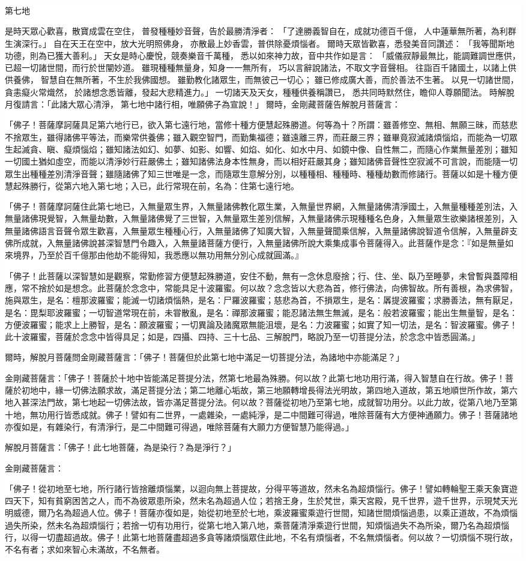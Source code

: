 第七地


是時天眾心歡喜，散寶成雲在空住，
普發種種妙音聲，告於最勝清淨者：
「了達勝義智自在，成就功德百千億，
人中蓮華無所著，為利群生演深行。」
自在天王在空中，放大光明照佛身，
亦散最上妙香雲，普供除憂煩惱者。
爾時天眾皆歡喜，悉發美音同讚述：
「我等聞斯地功德，則為已獲大善利。」
天女是時心慶悅，競奏樂音千萬種，
悉以如來神力故，音中共作如是言：
「威儀寂靜最無比，能調難調世應供，
已超一切諸世間，而行於世闡妙道。
雖現種種無量身，知身一一無所有，
巧以言辭說諸法，不取文字音聲相。
往詣百千諸國土，以諸上供供養佛，
智慧自在無所著，不生於我佛國想。
雖勤教化諸眾生，而無彼己一切心；
雖已修成廣大善，而於善法不生著。
以見一切諸世間，貪恚癡火常熾然，
於諸想念悉皆離，發起大悲精進力。」
一切諸天及天女，種種供養稱讚已，
悉共同時默然住，瞻仰人尊願聞法。
時解脫月復請言：「此諸大眾心清淨，
第七地中諸行相，唯願佛子為宣說！」
爾時，金剛藏菩薩告解脫月菩薩言：

「佛子！菩薩摩訶薩具足第六地行已，欲入第七遠行地，當修十種方便慧起殊勝道。何等為十？所謂：雖善修空、無相、無願三昧，而慈悲不捨眾生，雖得諸佛平等法，而樂常供養佛；雖入觀空智門，而勤集福德；雖遠離三界，而莊嚴三界；雖畢竟寂滅諸煩惱焰，而能為一切眾生起滅貪、瞋、癡煩惱焰；雖知諸法如幻、如夢、如影、如響、如焰、如化、如水中月、如鏡中像、自性無二，而隨心作業無量差別；雖知一切國土猶如虛空，而能以清淨妙行莊嚴佛土；雖知諸佛法身本性無身，而以相好莊嚴其身；雖知諸佛音聲性空寂滅不可言說，而能隨一切眾生出種種差別清淨音聲；雖隨諸佛了知三世唯是一念，而隨眾生意解分別，以種種相、種種時、種種劫數而修諸行。菩薩以如是十種方便慧起殊勝行，從第六地入第七地；入已，此行常現在前，名為：住第七遠行地。

「佛子！菩薩摩訶薩住此第七地已，入無量眾生界，入無量諸佛教化眾生業，入無量世界網，入無量諸佛清淨國土，入無量種種差別法，入無量諸佛現覺智，入無量劫數，入無量諸佛覺了三世智，入無量眾生差別信解，入無量諸佛示現種種名色身，入無量眾生欲樂諸根差別，入無量諸佛語言音聲令眾生歡喜，入無量眾生種種心行，入無量諸佛了知廣大智，入無量聲聞乘信解，入無量諸佛說智道令信解，入無量辟支佛所成就，入無量諸佛說甚深智慧門令趣入，入無量諸菩薩方便行，入無量諸佛所說大乘集成事令菩薩得入。此菩薩作是念：『如是無量如來境界，乃至於百千億那由他劫不能得知，我悉應以無功用無分別心成就圓滿。』

「佛子！此菩薩以深智慧如是觀察，常勤修習方便慧起殊勝道，安住不動，無有一念休息廢捨；行、住、坐、臥乃至睡夢，未曾暫與蓋障相應，常不捨於如是想念。此菩薩於念念中，常能具足十波羅蜜。何以故？念念皆以大悲為首，修行佛法，向佛智故。所有善根，為求佛智，施與眾生，是名：檀那波羅蜜；能滅一切諸煩惱熱，是名：尸羅波羅蜜；慈悲為首，不損眾生，是名：羼提波羅蜜；求勝善法，無有厭足，是名：毘梨耶波羅蜜；一切智道常現在前，未甞散亂，是名：禪那波羅蜜；能忍諸法無生無滅，是名：般若波羅蜜；能出生無量智，是名：方便波羅蜜；能求上上勝智，是名：願波羅蜜；一切異論及諸魔眾無能沮壞，是名：力波羅蜜；如實了知一切法，是名：智波羅蜜。佛子！此十波羅蜜，菩薩於念念中皆得具足；如是，四攝、四持、三十七品、三解脫門，略說乃至一切菩提分法，於念念中皆悉圓滿。」

爾時，解脫月菩薩問金剛藏菩薩言：「佛子！菩薩但於此第七地中滿足一切菩提分法，為諸地中亦能滿足？」

金剛藏菩薩言：「佛子！菩薩於十地中皆能滿足菩提分法，然第七地最為殊勝。何以故？此第七地功用行滿，得入智慧自在行故。佛子！菩薩於初地中，緣一切佛法願求故，滿足菩提分法；第二地離心垢故，第三地願轉增長得法光明故，第四地入道故，第五地順世所作故，第六地入甚深法門故，第七地起一切佛法故，皆亦滿足菩提分法。何以故？菩薩從初地乃至第七地，成就智功用分。以此力故，從第八地乃至第十地，無功用行皆悉成就。佛子！譬如有二世界，一處雜染，一處純淨，是二中間難可得過，唯除菩薩有大方便神通願力。佛子！菩薩諸地亦復如是，有雜染行，有清淨行，是二中間難可得過，唯除菩薩有大願力方便智慧乃能得過。」

解脫月菩薩言：「佛子！此七地菩薩，為是染行？為是淨行？」

金剛藏菩薩言：

「佛子！從初地至七地，所行諸行皆捨離煩惱業，以迴向無上菩提故，分得平等道故，然未名為超煩惱行。佛子！譬如轉輪聖王乘天象寶遊四天下，知有貧窮困苦之人，而不為彼眾患所染，然未名為超過人位；若捨王身，生於梵世，乘天宮殿，見千世界，遊千世界，示現梵天光明威德，爾乃名為超過人位。佛子！菩薩亦復如是，始從初地至於七地，乘波羅蜜乘遊行世間，知諸世間煩惱過患，以乘正道故，不為煩惱過失所染，然未名為超煩惱行；若捨一切有功用行，從第七地入第八地，乘菩薩清淨乘遊行世間，知煩惱過失不為所染，爾乃名為超煩惱行，以得一切盡超過故。佛子！此第七地菩薩盡超過多貪等諸煩惱眾住此地，不名有煩惱者，不名無煩惱者。何以故？一切煩惱不現行故，不名有者；求如來智心未滿故，不名無者。

